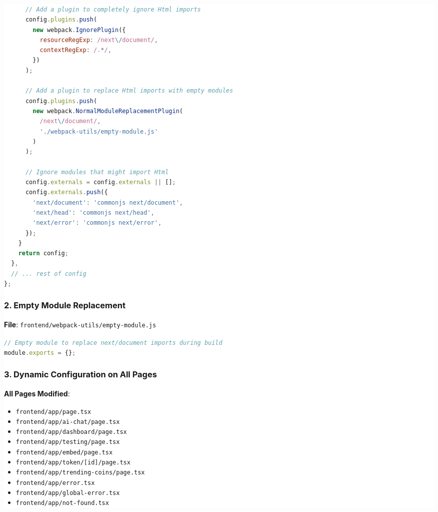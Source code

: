 ```javascript
      // Add a plugin to completely ignore Html imports
      config.plugins.push(
        new webpack.IgnorePlugin({
          resourceRegExp: /next\/document/,
          contextRegExp: /.*/,
        })
      );
      
      // Add a plugin to replace Html imports with empty modules
      config.plugins.push(
        new webpack.NormalModuleReplacementPlugin(
          /next\/document/,
          './webpack-utils/empty-module.js'
        )
      );
      
      // Ignore modules that might import Html
      config.externals = config.externals || [];
      config.externals.push({
        'next/document': 'commonjs next/document',
        'next/head': 'commonjs next/head',
        'next/error': 'commonjs next/error',
      });
    }
    return config;
  },
  // ... rest of config
};
```

### **2. Empty Module Replacement**

**File**: `frontend/webpack-utils/empty-module.js`
```javascript
// Empty module to replace next/document imports during build
module.exports = {};
```

### **3. Dynamic Configuration on All Pages**

**All Pages Modified**:
- `frontend/app/page.tsx`
- `frontend/app/ai-chat/page.tsx`
- `frontend/app/dashboard/page.tsx`
- `frontend/app/testing/page.tsx`
- `frontend/app/embed/page.tsx`
- `frontend/app/token/[id]/page.tsx`
- `frontend/app/trending-coins/page.tsx`
- `frontend/app/error.tsx`
- `frontend/app/global-error.tsx`
- `frontend/app/not-found.tsx`
